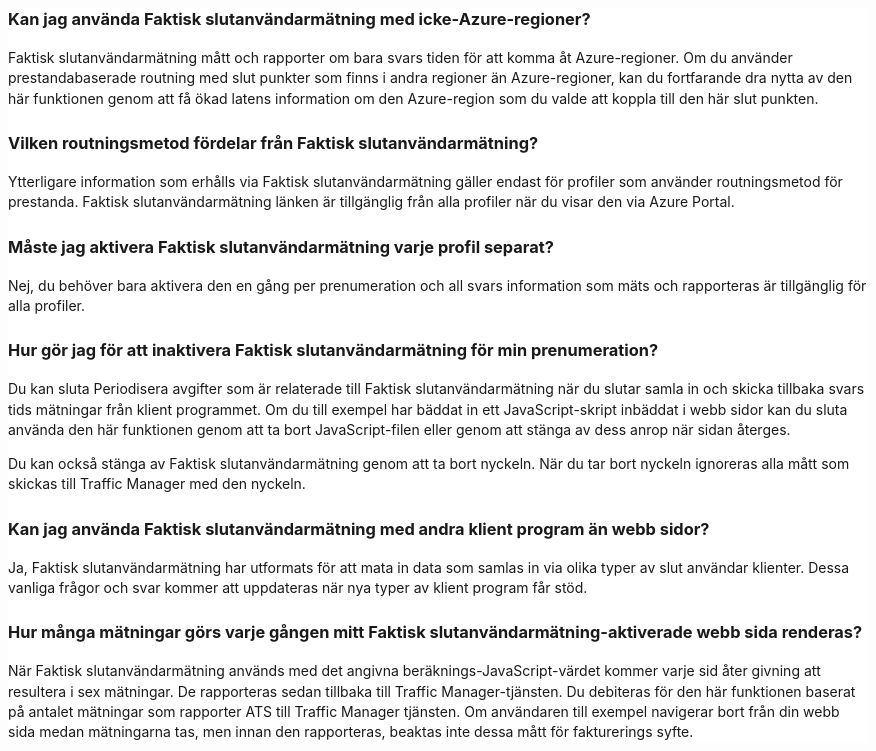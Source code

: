 ### <a name="can-i-use-real-user-measurements-with-non-azure-regions"></a>Kan jag använda Faktisk slutanvändarmätning med icke-Azure-regioner?

Faktisk slutanvändarmätning mått och rapporter om bara svars tiden för att komma åt Azure-regioner. Om du använder prestandabaserade routning med slut punkter som finns i andra regioner än Azure-regioner, kan du fortfarande dra nytta av den här funktionen genom att få ökad latens information om den Azure-region som du valde att koppla till den här slut punkten.

### <a name="which-routing-method-benefits-from-real-user-measurements"></a>Vilken routningsmetod fördelar från Faktisk slutanvändarmätning?

Ytterligare information som erhålls via Faktisk slutanvändarmätning gäller endast för profiler som använder routningsmetod för prestanda. Faktisk slutanvändarmätning länken är tillgänglig från alla profiler när du visar den via Azure Portal.

### <a name="do-i-need-to-enable-real-user-measurements-each-profile-separately"></a>Måste jag aktivera Faktisk slutanvändarmätning varje profil separat?

Nej, du behöver bara aktivera den en gång per prenumeration och all svars information som mäts och rapporteras är tillgänglig för alla profiler.

### <a name="how-do-i-turn-off-real-user-measurements-for-my-subscription"></a>Hur gör jag för att inaktivera Faktisk slutanvändarmätning för min prenumeration?

Du kan sluta Periodisera avgifter som är relaterade till Faktisk slutanvändarmätning när du slutar samla in och skicka tillbaka svars tids mätningar från klient programmet. Om du till exempel har bäddat in ett JavaScript-skript inbäddat i webb sidor kan du sluta använda den här funktionen genom att ta bort JavaScript-filen eller genom att stänga av dess anrop när sidan återges.

Du kan också stänga av Faktisk slutanvändarmätning genom att ta bort nyckeln. När du tar bort nyckeln ignoreras alla mått som skickas till Traffic Manager med den nyckeln.

### <a name="can-i-use-real-user-measurements-with-client-applications-other-than-web-pages"></a>Kan jag använda Faktisk slutanvändarmätning med andra klient program än webb sidor?

Ja, Faktisk slutanvändarmätning har utformats för att mata in data som samlas in via olika typer av slut användar klienter. Dessa vanliga frågor och svar kommer att uppdateras när nya typer av klient program får stöd.

### <a name="how-many-measurements-are-made-each-time-my-real-user-measurements-enabled-web-page-is-rendered"></a>Hur många mätningar görs varje gången mitt Faktisk slutanvändarmätning-aktiverade webb sida renderas?

När Faktisk slutanvändarmätning används med det angivna beräknings-JavaScript-värdet kommer varje sid åter givning att resultera i sex mätningar. De rapporteras sedan tillbaka till Traffic Manager-tjänsten. Du debiteras för den här funktionen baserat på antalet mätningar som rapporter ATS till Traffic Manager tjänsten. Om användaren till exempel navigerar bort från din webb sida medan mätningarna tas, men innan den rapporteras, beaktas inte dessa mått för fakturerings syfte.
